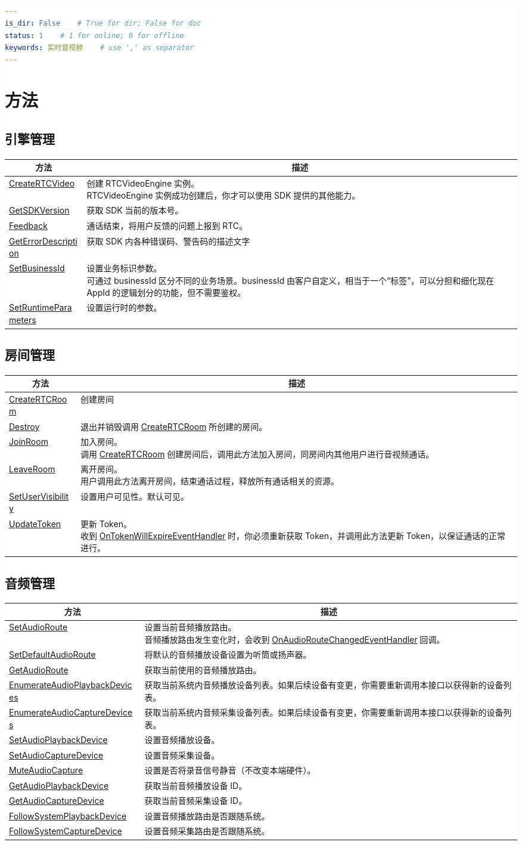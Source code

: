 ```yaml
---
is_dir: False    # True for dir; False for doc
status: 1    # 1 for online; 0 for offline
keywords: 实时音视频    # use ',' as separator
---
```

# 方法
## 引擎管理
| 方法 | 描述 |
| --- | --- |
| [CreateRTCVideo](191859#IRTCVideo-creatertcvideo) | 创建 RTCVideoEngine 实例。<br/>RTCVideoEngine 实例成功创建后，你才可以使用 SDK 提供的其他能力。 |
| [GetSDKVersion](191859#IRTCVideo-getsdkversion) | 获取 SDK 当前的版本号。 |
| [Feedback](191859#IRTCVideo-feedback) | 通话结束，将用户反馈的问题上报到 RTC。 |
| [GetErrorDescription](191859#IRTCVideo-geterrordescription) | 获取 SDK 内各种错误码、警告码的描述文字 |
| [SetBusinessId](191859#IRTCVideo-setbusinessid) | 设置业务标识参数。<br/>可通过 businessId 区分不同的业务场景。businessId 由客户自定义，相当于一个“标签”，可以分担和细化现在 AppId 的逻辑划分的功能，但不需要鉴权。 |
| [SetRuntimeParameters](191859#IRTCVideo-setruntimeparameters) | 设置运行时的参数。 |
## 房间管理
| 方法 | 描述 |
| --- | --- |
| [CreateRTCRoom](191859#IRTCVideo-creatertcroom) | 创建房间 |
| [Destroy](191859#IRTCVideoRoom-destroy) | 退出并销毁调用 [CreateRTCRoom](191859#IRTCVideo-creatertcroom) 所创建的房间。 |
| [JoinRoom](191859#IRTCVideoRoom-joinroom) | 加入房间。<br/>调用 [CreateRTCRoom](191859#IRTCVideo-creatertcroom) 创建房间后，调用此方法加入房间，同房间内其他用户进行音视频通话。 |
| [LeaveRoom](191859#IRTCVideoRoom-leaveroom) | 离开房间。<br/>用户调用此方法离开房间，结束通话过程，释放所有通话相关的资源。 |
| [SetUserVisibility](191859#IRTCVideoRoom-setuservisibility) | 设置用户可见性。默认可见。 |
| [UpdateToken](191859#IRTCVideoRoom-updatetoken) | 更新 Token。<br/>收到 [OnTokenWillExpireEventHandler](191860#ontokenwillexpireeventhandler) 时，你必须重新获取 Token，并调用此方法更新 Token，以保证通话的正常进行。 |
## 音频管理
| 方法 | 描述 |
| --- | --- |
| [SetAudioRoute](191859#IRTCVideo-setaudioroute) | 设置当前音频播放路由。<br/>音频播放路由发生变化时，会收到 [OnAudioRouteChangedEventHandler](191860#onaudioroutechangedeventhandler) 回调。 |
| [SetDefaultAudioRoute](191859#IRTCVideo-setdefaultaudioroute) | 将默认的音频播放设备设置为听筒或扬声器。 |
| [GetAudioRoute](191859#IRTCVideo-getaudioroute) | 获取当前使用的音频播放路由。 |
| [EnumerateAudioPlaybackDevices](191859#IAudioDeviceManager-enumerateaudioplaybackdevices) | 获取当前系统内音频播放设备列表。如果后续设备有变更，你需要重新调用本接口以获得新的设备列表。 |
| [EnumerateAudioCaptureDevices](191859#IAudioDeviceManager-enumerateaudiocapturedevices) | 获取当前系统内音频采集设备列表。如果后续设备有变更，你需要重新调用本接口以获得新的设备列表。 |
| [SetAudioPlaybackDevice](191859#IAudioDeviceManager-setaudioplaybackdevice) | 设置音频播放设备。 |
| [SetAudioCaptureDevice](191859#IAudioDeviceManager-setaudiocapturedevice) | 设置音频采集设备。 |
| [MuteAudioCapture](191859#IRTCVideo-muteaudiocapture) | 设置是否将录音信号静音（不改变本端硬件）。 |
| [GetAudioPlaybackDevice](191859#IAudioDeviceManager-getaudioplaybackdevice) | 获取当前音频播放设备 ID。 |
| [GetAudioCaptureDevice](191859#IAudioDeviceManager-getaudiocapturedevice) | 获取当前音频采集设备 ID。 |
| [FollowSystemPlaybackDevice](191859#IAudioDeviceManager-followsystemplaybackdevice) | 设置音频播放路由是否跟随系统。 |
| [FollowSystemCaptureDevice](191859#IAudioDeviceManager-followsystemcapturedevice) | 设置音频采集路由是否跟随系统。 |